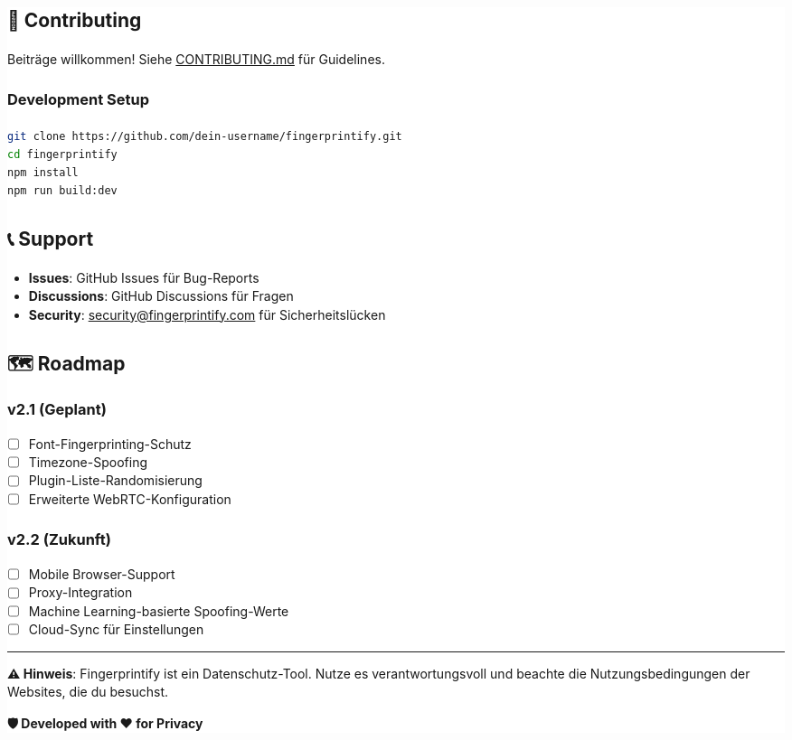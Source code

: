 ## 🤝 Contributing

Beiträge willkommen! Siehe [CONTRIBUTING.md](CONTRIBUTING.md) für Guidelines.

### Development Setup
```bash
git clone https://github.com/dein-username/fingerprintify.git
cd fingerprintify
npm install
npm run build:dev
```

## 📞 Support

- **Issues**: GitHub Issues für Bug-Reports
- **Discussions**: GitHub Discussions für Fragen
- **Security**: security@fingerprintify.com für Sicherheitslücken

## 🗺️ Roadmap

### v2.1 (Geplant)
- [ ] Font-Fingerprinting-Schutz
- [ ] Timezone-Spoofing
- [ ] Plugin-Liste-Randomisierung
- [ ] Erweiterte WebRTC-Konfiguration

### v2.2 (Zukunft)
- [ ] Mobile Browser-Support
- [ ] Proxy-Integration
- [ ] Machine Learning-basierte Spoofing-Werte
- [ ] Cloud-Sync für Einstellungen

---

**⚠️ Hinweis**: Fingerprintify ist ein Datenschutz-Tool. Nutze es verantwortungsvoll und beachte die Nutzungsbedingungen der Websites, die du besuchst.

**🛡️ Developed with ❤️ for Privacy**
